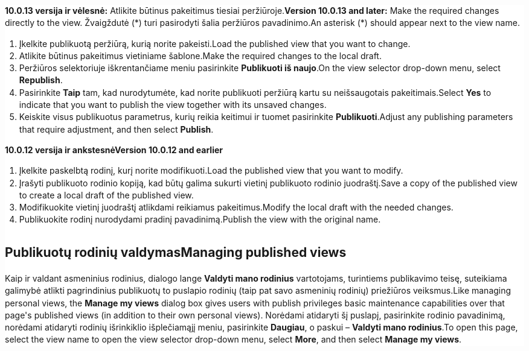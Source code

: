<span data-ttu-id="5a6e8-248">**10.0.13 versija ir vėlesnė:** Atlikite būtinus pakeitimus tiesiai peržiūroje.</span><span class="sxs-lookup"><span data-stu-id="5a6e8-248">**Version 10.0.13 and later:** Make the required changes directly to the view.</span></span> <span data-ttu-id="5a6e8-249">Žvaigždutė (\*) turi pasirodyti šalia peržiūros pavadinimo.</span><span class="sxs-lookup"><span data-stu-id="5a6e8-249">An asterisk (\*) should appear next to the view name.</span></span>

1. <span data-ttu-id="5a6e8-250">Įkelkite publikuotą peržiūrą, kurią norite pakeisti.</span><span class="sxs-lookup"><span data-stu-id="5a6e8-250">Load the published view that you want to change.</span></span> 
2. <span data-ttu-id="5a6e8-251">Atlikite būtinus pakeitimus vietiniame šablone.</span><span class="sxs-lookup"><span data-stu-id="5a6e8-251">Make the required changes to the local draft.</span></span>
3. <span data-ttu-id="5a6e8-252">Peržiūros selektoriuje iškrentančiame meniu pasirinkite **Publikuoti iš naujo**.</span><span class="sxs-lookup"><span data-stu-id="5a6e8-252">On the view selector drop-down menu, select **Republish**.</span></span>
4. <span data-ttu-id="5a6e8-253">Pasirinkite **Taip** tam, kad nurodytumėte, kad norite publikuoti peržiūrą kartu su neišsaugotais pakeitimais.</span><span class="sxs-lookup"><span data-stu-id="5a6e8-253">Select **Yes** to indicate that you want to publish the view together with its unsaved changes.</span></span> 
5. <span data-ttu-id="5a6e8-254">Keiskite visus publikuotus parametrus, kurių reikia keitimui ir tuomet pasirinkite **Publikuoti**.</span><span class="sxs-lookup"><span data-stu-id="5a6e8-254">Adjust any publishing parameters that require adjustment, and then select **Publish**.</span></span> 

<span data-ttu-id="5a6e8-255">**10.0.12 versija ir ankstesnė**</span><span class="sxs-lookup"><span data-stu-id="5a6e8-255">**Version 10.0.12 and earlier**</span></span>

1. <span data-ttu-id="5a6e8-256">Įkelkite paskelbtą rodinį, kurį norite modifikuoti.</span><span class="sxs-lookup"><span data-stu-id="5a6e8-256">Load the published view that you want to modify.</span></span> 
2. <span data-ttu-id="5a6e8-257">Įrašyti publikuoto rodinio kopiją, kad būtų galima sukurti vietinį publikuoto rodinio juodraštį.</span><span class="sxs-lookup"><span data-stu-id="5a6e8-257">Save a copy of the published view to create a local draft of the published view.</span></span> 
3. <span data-ttu-id="5a6e8-258">Modifikuokite vietinį juodraštį atlikdami reikiamus pakeitimus.</span><span class="sxs-lookup"><span data-stu-id="5a6e8-258">Modify the local draft with the needed changes.</span></span>
4. <span data-ttu-id="5a6e8-259">Publikuokite rodinį nurodydami pradinį pavadinimą.</span><span class="sxs-lookup"><span data-stu-id="5a6e8-259">Publish the view with the original name.</span></span> 

## <a name="managing-published-views"></a><span data-ttu-id="5a6e8-260">Publikuotų rodinių valdymas</span><span class="sxs-lookup"><span data-stu-id="5a6e8-260">Managing published views</span></span>

<span data-ttu-id="5a6e8-261">Kaip ir valdant asmeninius rodinius, dialogo lange **Valdyti mano rodinius** vartotojams, turintiems publikavimo teisę, suteikiama galimybė atlikti pagrindinius publikuotų to puslapio rodinių (taip pat savo asmeninių rodinių) priežiūros veiksmus.</span><span class="sxs-lookup"><span data-stu-id="5a6e8-261">Like managing personal views, the **Manage my views** dialog box gives users with publish privileges basic maintenance capabilities over that page's published views (in addition to their own personal views).</span></span> <span data-ttu-id="5a6e8-262">Norėdami atidaryti šį puslapį, pasirinkite rodinio pavadinimą, norėdami atidaryti rodinių išrinkiklio išplečiamąjį meniu, pasirinkite **Daugiau**, o paskui – **Valdyti mano rodinius**.</span><span class="sxs-lookup"><span data-stu-id="5a6e8-262">To open this page, select the view name to open the view selector drop-down menu, select **More**, and then select **Manage my views**.</span></span>
